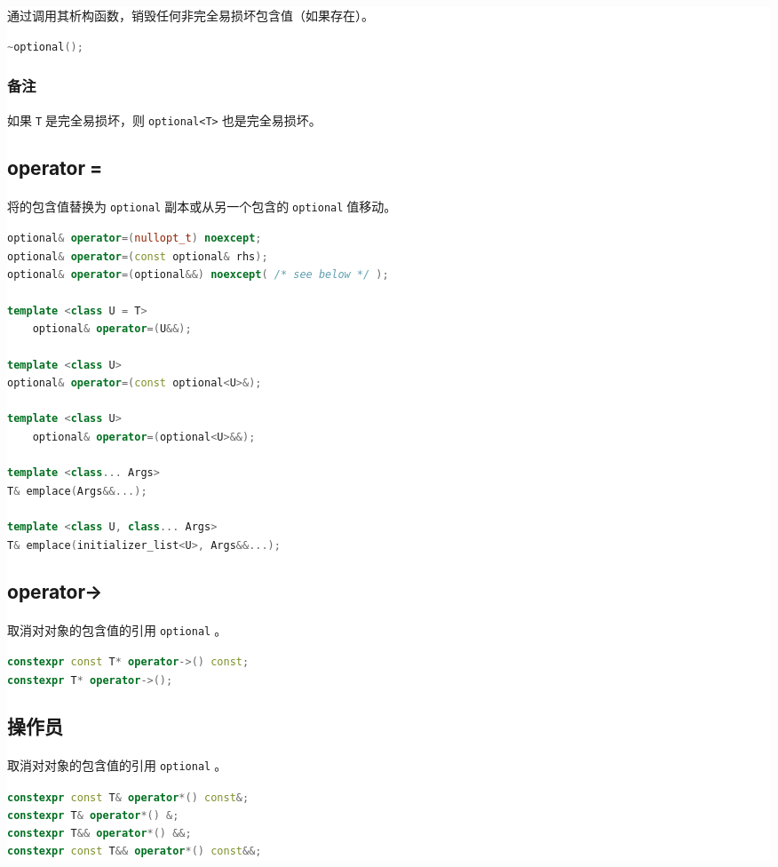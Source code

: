 通过调用其析构函数，销毁任何非完全易损坏包含值（如果存在）。

```cpp
~optional();
```

### <a name="remarks"></a>备注

如果 `T` 是完全易损坏，则 `optional<T>` 也是完全易损坏。

## <a name="operator"></a><a name="op_eq"></a> operator =

将的包含值替换为 `optional` 副本或从另一个包含的 `optional` 值移动。

```cpp
optional& operator=(nullopt_t) noexcept;
optional& operator=(const optional& rhs);
optional& operator=(optional&&) noexcept( /* see below */ );

template <class U = T>
    optional& operator=(U&&);

template <class U>
optional& operator=(const optional<U>&);

template <class U>
    optional& operator=(optional<U>&&);

template <class... Args>
T& emplace(Args&&...);

template <class U, class... Args>
T& emplace(initializer_list<U>, Args&&...);
```

## <a name="operator-"></a><a name="op_as"></a> operator->

取消对对象的包含值的引用 `optional` 。

```cpp
constexpr const T* operator->() const;
constexpr T* operator->();
```

## <a name="operator"></a><a name="op_mem"></a> 操作员

取消对对象的包含值的引用 `optional` 。

```cpp
constexpr const T& operator*() const&;
constexpr T& operator*() &;
constexpr T&& operator*() &&;
constexpr const T&& operator*() const&&;
```
